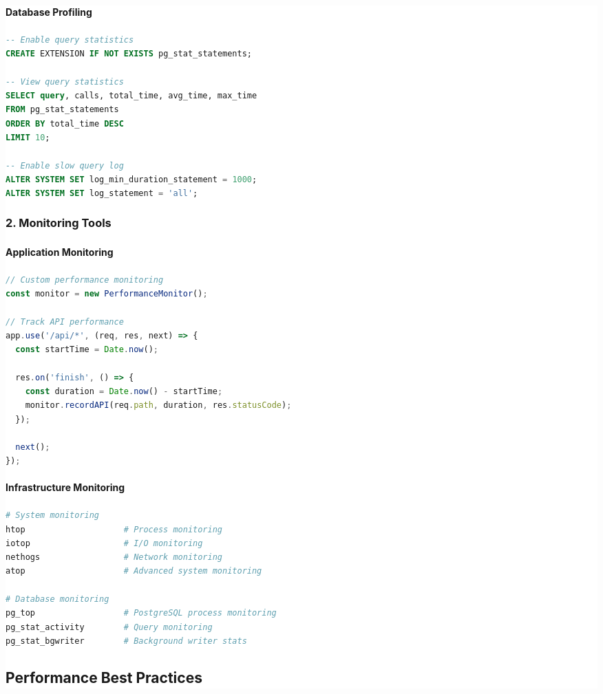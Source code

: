 #### Database Profiling

```sql
-- Enable query statistics
CREATE EXTENSION IF NOT EXISTS pg_stat_statements;

-- View query statistics
SELECT query, calls, total_time, avg_time, max_time
FROM pg_stat_statements
ORDER BY total_time DESC
LIMIT 10;

-- Enable slow query log
ALTER SYSTEM SET log_min_duration_statement = 1000;
ALTER SYSTEM SET log_statement = 'all';
```

### 2. Monitoring Tools

#### Application Monitoring

```typescript
// Custom performance monitoring
const monitor = new PerformanceMonitor();

// Track API performance
app.use('/api/*', (req, res, next) => {
  const startTime = Date.now();

  res.on('finish', () => {
    const duration = Date.now() - startTime;
    monitor.recordAPI(req.path, duration, res.statusCode);
  });

  next();
});
```

#### Infrastructure Monitoring

```bash
# System monitoring
htop                    # Process monitoring
iotop                   # I/O monitoring
nethogs                 # Network monitoring
atop                    # Advanced system monitoring

# Database monitoring
pg_top                  # PostgreSQL process monitoring
pg_stat_activity        # Query monitoring
pg_stat_bgwriter        # Background writer stats
```

## Performance Best Practices
